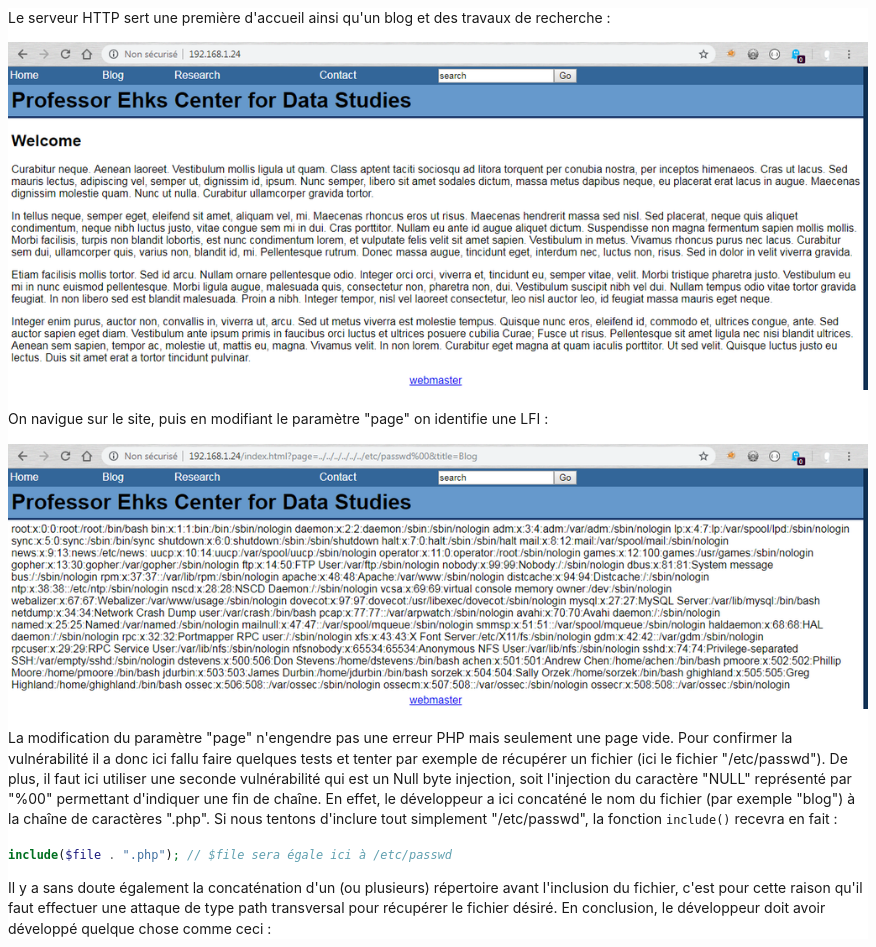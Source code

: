 Le serveur HTTP sert une première d'accueil ainsi qu'un blog et des travaux de recherche :

![](../../../.gitbook/assets/6f01ebdc5dc900e4c1f3943da82866aa.png)

On navigue sur le site, puis en modifiant le paramètre "page" on identifie une LFI :

![](../../../.gitbook/assets/dfbcee0aef6d0b25c52531047b4e584e.png)

La modification du paramètre "page" n'engendre pas une erreur PHP mais seulement une page vide. Pour confirmer la vulnérabilité il a donc ici fallu faire quelques tests et tenter par exemple de récupérer un fichier \(ici le fichier "/etc/passwd"\). De plus, il faut ici utiliser une seconde vulnérabilité qui est un Null byte injection, soit l'injection du caractère "NULL" représenté par "%00" permettant d'indiquer une fin de chaîne. En effet, le développeur a ici concaténé le nom du fichier \(par exemple "blog"\) à la chaîne de caractères ".php". Si nous tentons d'inclure tout simplement "/etc/passwd", la fonction `include()` recevra en fait :

```php
include($file . ".php"); // $file sera égale ici à /etc/passwd
```

Il y a sans doute également la concaténation d'un \(ou plusieurs\) répertoire avant l'inclusion du fichier, c'est pour cette raison qu'il faut effectuer une attaque de type path transversal pour récupérer le fichier désiré. En conclusion, le développeur doit avoir développé quelque chose comme ceci :  
